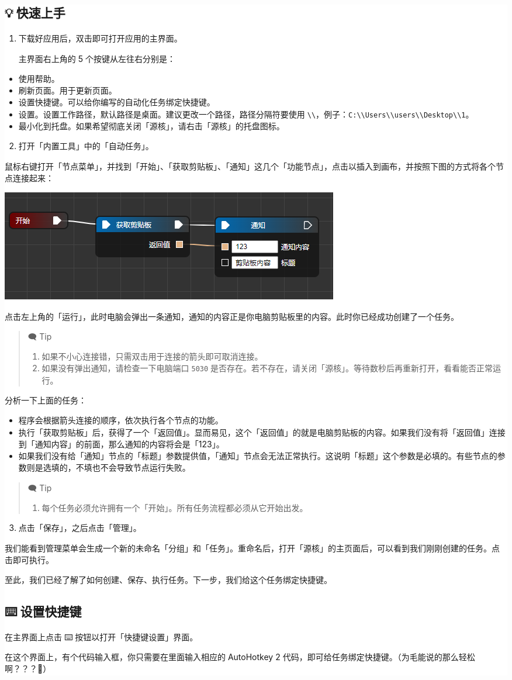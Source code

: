 ## 💡 快速上手

1. 下载好应用后，双击即可打开应用的主界面。

   主界面右上角的 5 个按键从左往右分别是：

- 使用帮助。
- 刷新页面。用于更新页面。
- 设置快捷键。可以给你编写的自动化任务绑定快捷键。
- 设置。设置工作路径，默认路径是桌面。建议更改一个路径，路径分隔符要使用 `\\`，例子：`C:\\Users\\users\\Desktop\\1`。
- 最小化到托盘。如果希望彻底关闭「源核」，请右击「源核」的托盘图标。

2. 打开「内置工具」中的「自动任务」。

鼠标右键打开「节点菜单」，并找到「开始」、「获取剪贴板」、「通知」这几个「功能节点」，点击以插入到画布，并按照下图的方式将各个节点连接起来：

![示例](./img/示例1.png)

点击左上角的「运行」，此时电脑会弹出一条通知，通知的内容正是你电脑剪贴板里的内容。此时你已经成功创建了一个任务。

> 🗨 Tip
>
> 1. 如果不小心连接错，只需双击用于连接的箭头即可取消连接。
> 2. 如果没有弹出通知，请检查一下电脑端口 `5030` 是否存在。若不存在，请关闭「源核」。等待数秒后再重新打开，看看能否正常运行。

分析一下上面的任务：

- 程序会根据箭头连接的顺序，依次执行各个节点的功能。
- 执行「获取剪贴板」后，获得了一个「返回值」。显而易见，这个「返回值」的就是电脑剪贴板的内容。如果我们没有将「返回值」连接到「通知内容」的前面，那么通知的内容将会是「123」。
- 如果我们没有给「通知」节点的「标题」参数提供值，「通知」节点会无法正常执行。这说明「标题」这个参数是必填的。有些节点的参数则是选填的，不填也不会导致节点运行失败。

> 🗨 Tip
>
> 1.  每个任务必须允许拥有一个「开始」。所有任务流程都必须从它开始出发。

3. 点击「保存」，之后点击「管理」。

我们能看到管理菜单会生成一个新的未命名「分组」和「任务」。重命名后，打开「源核」的主页面后，可以看到我们刚刚创建的任务。点击即可执行。

至此，我们已经了解了如何创建、保存、执行任务。下一步，我们给这个任务绑定快捷键。

## ⌨️ 设置快捷键

在主界面上点击 ⌨️ 按钮以打开「快捷键设置」界面。

在这个界面上，有个代码输入框，你只需要在里面输入相应的 AutoHotkey 2 代码，即可给任务绑定快捷键。（为毛能说的那么轻松啊？？？🤜）
